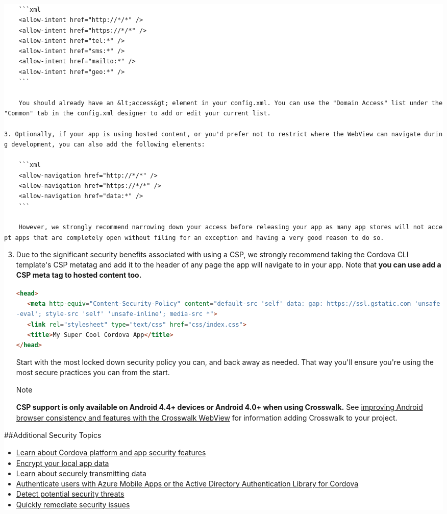 		```xml
		<allow-intent href="http://*/*" />
		<allow-intent href="https://*/*" />
		<allow-intent href="tel:*" />
		<allow-intent href="sms:*" />
		<allow-intent href="mailto:*" />
		<allow-intent href="geo:*" />
		```

		You should already have an &lt;access&gt; element in your config.xml. You can use the "Domain Access" list under the "Common" tab in the config.xml designer to add or edit your current list.

	3. Optionally, if your app is using hosted content, or you'd prefer not to restrict where the WebView can navigate during development, you can also add the following elements:

		```xml
		<allow-navigation href="http://*/*" />
		<allow-navigation href="https://*/*" />
		<allow-navigation href="data:*" />
		```

		However, we strongly recommend narrowing down your access before releasing your app as many app stores will not accept apps that are completely open without filing for an exception and having a very good reason to do so.

3. Due to the significant security benefits associated with using a CSP, we strongly recommend taking the Cordova CLI template's CSP metatag and add it to the header of any page the app will navigate to in your app. Note that **you can use add a CSP meta tag to hosted content too.**

	```html
    <head>
       <meta http-equiv="Content-Security-Policy" content="default-src 'self' data: gap: https://ssl.gstatic.com 'unsafe-eval'; style-src 'self' 'unsafe-inline'; media-src *">
       <link rel="stylesheet" type="text/css" href="css/index.css">
       <title>My Super Cool Cordova App</title>
    </head>
	```

	Start with the most locked down security policy you can, and back away as needed. That way you'll ensure you're using the most secure practices you can from the start.

    > [!NOTE]
    > **CSP support is only available on Android 4.4+ devices or Android 4.0+ when using Crosswalk.** See [improving Android browser consistency and features with the Crosswalk WebView](../take-further/using-crosswalk.md) for information adding Crosswalk to your project.

##Additional Security Topics
- [Learn about Cordova platform and app security features](./best-practices.md)
- [Encrypt your local app data](./data-encryption.md)
- [Learn about securely transmitting data](./transmit-data-securely.md)
- [Authenticate users with Azure Mobile Apps or the Active Directory Authentication Library for Cordova](./authentication.md)
- [Detect potential security threats](./detect-security-threats.md)
- [Quickly remediate security issues](./fix-security-issues.md)
